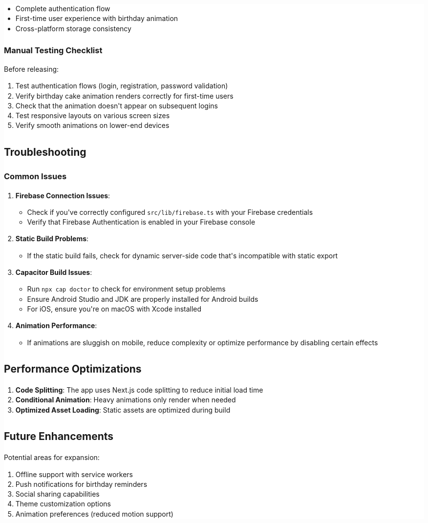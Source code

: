 - Complete authentication flow
- First-time user experience with birthday animation
- Cross-platform storage consistency

### Manual Testing Checklist

Before releasing:

1. Test authentication flows (login, registration, password validation)
2. Verify birthday cake animation renders correctly for first-time users
3. Check that the animation doesn't appear on subsequent logins
4. Test responsive layouts on various screen sizes
5. Verify smooth animations on lower-end devices

## Troubleshooting

### Common Issues

1. **Firebase Connection Issues**:

   - Check if you've correctly configured `src/lib/firebase.ts` with your Firebase credentials
   - Verify that Firebase Authentication is enabled in your Firebase console

2. **Static Build Problems**:

   - If the static build fails, check for dynamic server-side code that's incompatible with static export

3. **Capacitor Build Issues**:

   - Run `npx cap doctor` to check for environment setup problems
   - Ensure Android Studio and JDK are properly installed for Android builds
   - For iOS, ensure you're on macOS with Xcode installed

4. **Animation Performance**:
   - If animations are sluggish on mobile, reduce complexity or optimize performance by disabling certain effects

## Performance Optimizations

1. **Code Splitting**: The app uses Next.js code splitting to reduce initial load time
2. **Conditional Animation**: Heavy animations only render when needed
3. **Optimized Asset Loading**: Static assets are optimized during build

## Future Enhancements

Potential areas for expansion:

1. Offline support with service workers
2. Push notifications for birthday reminders
3. Social sharing capabilities
4. Theme customization options
5. Animation preferences (reduced motion support)
